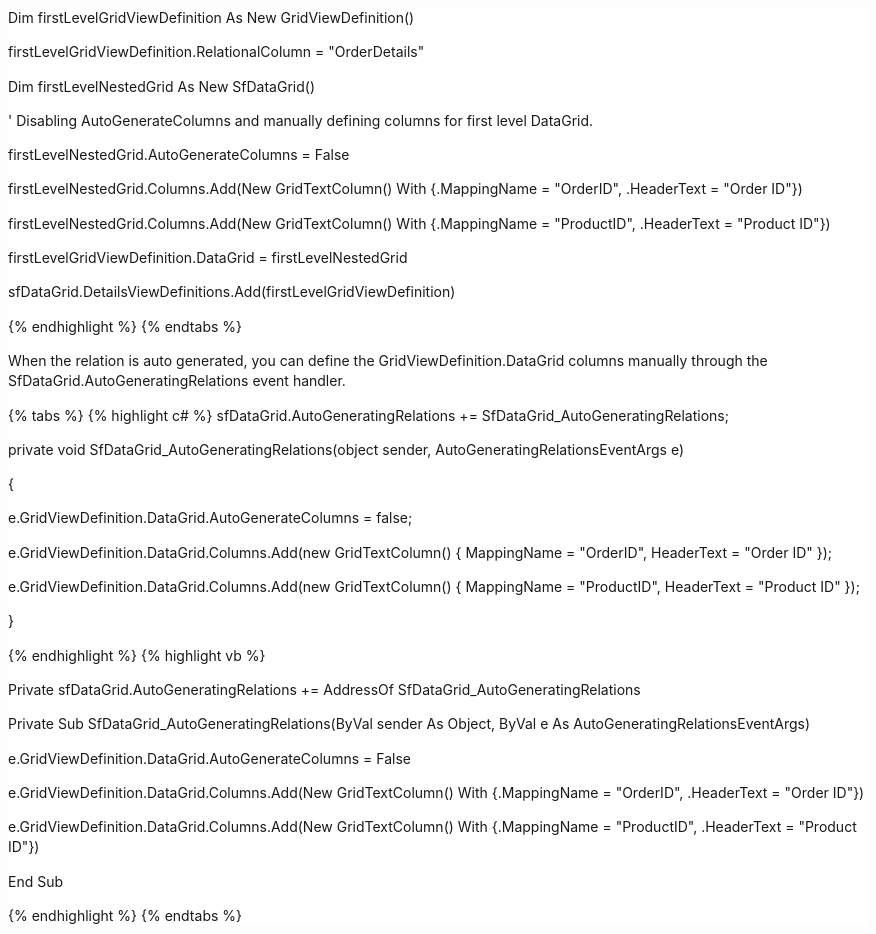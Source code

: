 Dim firstLevelGridViewDefinition As New GridViewDefinition()

firstLevelGridViewDefinition.RelationalColumn = "OrderDetails"

Dim firstLevelNestedGrid As New SfDataGrid()

' Disabling AutoGenerateColumns and manually defining columns for first level DataGrid.

firstLevelNestedGrid.AutoGenerateColumns = False

firstLevelNestedGrid.Columns.Add(New GridTextColumn() With {.MappingName = "OrderID", .HeaderText = "Order ID"})

firstLevelNestedGrid.Columns.Add(New GridTextColumn() With {.MappingName = "ProductID", .HeaderText = "Product ID"})

firstLevelGridViewDefinition.DataGrid = firstLevelNestedGrid

sfDataGrid.DetailsViewDefinitions.Add(firstLevelGridViewDefinition)

{% endhighlight %}
{% endtabs %}

When the relation is auto generated, you can define the GridViewDefinition.DataGrid columns manually through the SfDataGrid.AutoGeneratingRelations event handler.

{% tabs %}
{% highlight c# %}
sfDataGrid.AutoGeneratingRelations += SfDataGrid_AutoGeneratingRelations;

private void SfDataGrid_AutoGeneratingRelations(object sender, AutoGeneratingRelationsEventArgs e)

{

e.GridViewDefinition.DataGrid.AutoGenerateColumns = false;

e.GridViewDefinition.DataGrid.Columns.Add(new GridTextColumn() { MappingName = "OrderID", HeaderText = "Order ID" });

e.GridViewDefinition.DataGrid.Columns.Add(new GridTextColumn() { MappingName = "ProductID", HeaderText = "Product ID" });

}

{% endhighlight %}
{% highlight vb %}

Private sfDataGrid.AutoGeneratingRelations += AddressOf SfDataGrid_AutoGeneratingRelations

Private Sub SfDataGrid_AutoGeneratingRelations(ByVal sender As Object, ByVal e As AutoGeneratingRelationsEventArgs)

e.GridViewDefinition.DataGrid.AutoGenerateColumns = False

e.GridViewDefinition.DataGrid.Columns.Add(New GridTextColumn() With {.MappingName = "OrderID", .HeaderText = "Order ID"})

e.GridViewDefinition.DataGrid.Columns.Add(New GridTextColumn() With {.MappingName = "ProductID", .HeaderText = "Product ID"})

End Sub

{% endhighlight %}
{% endtabs %}
